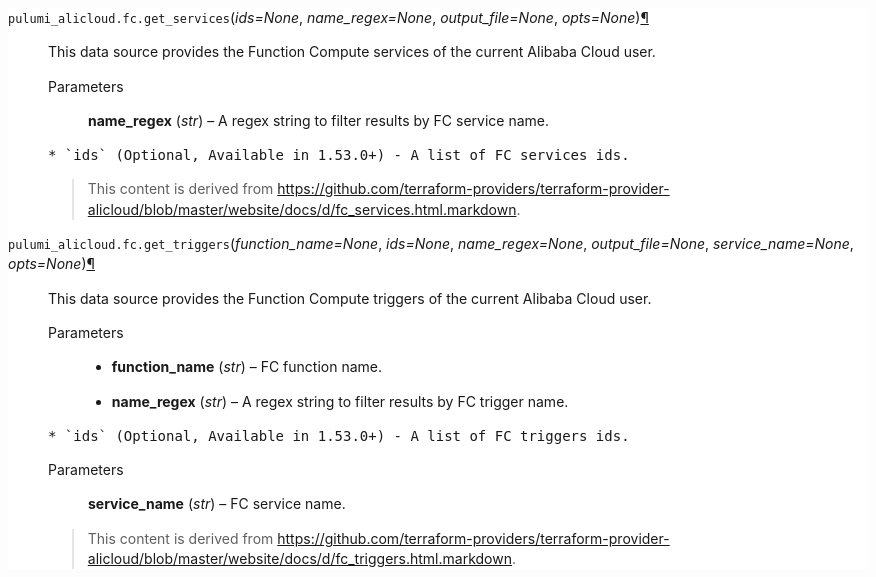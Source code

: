 <dl class="function">
<dt id="pulumi_alicloud.fc.get_services">
<code class="sig-prename descclassname">pulumi_alicloud.fc.</code><code class="sig-name descname">get_services</code><span class="sig-paren">(</span><em class="sig-param">ids=None</em>, <em class="sig-param">name_regex=None</em>, <em class="sig-param">output_file=None</em>, <em class="sig-param">opts=None</em><span class="sig-paren">)</span><a class="headerlink" href="#pulumi_alicloud.fc.get_services" title="Permalink to this definition">¶</a></dt>
<dd><p>This data source provides the Function Compute services of the current Alibaba Cloud user.</p>
<dl class="field-list simple">
<dt class="field-odd">Parameters</dt>
<dd class="field-odd"><p><strong>name_regex</strong> (<em>str</em>) – A regex string to filter results by FC service name.</p>
</dd>
</dl>
<div class="highlight-default notranslate"><div class="highlight"><pre><span></span>* `ids` (Optional, Available in 1.53.0+) - A list of FC services ids.
</pre></div>
</div>
<blockquote>
<div><p>This content is derived from <a class="reference external" href="https://github.com/terraform-providers/terraform-provider-alicloud/blob/master/website/docs/d/fc_services.html.markdown">https://github.com/terraform-providers/terraform-provider-alicloud/blob/master/website/docs/d/fc_services.html.markdown</a>.</p>
</div></blockquote>
</dd></dl>

<dl class="function">
<dt id="pulumi_alicloud.fc.get_triggers">
<code class="sig-prename descclassname">pulumi_alicloud.fc.</code><code class="sig-name descname">get_triggers</code><span class="sig-paren">(</span><em class="sig-param">function_name=None</em>, <em class="sig-param">ids=None</em>, <em class="sig-param">name_regex=None</em>, <em class="sig-param">output_file=None</em>, <em class="sig-param">service_name=None</em>, <em class="sig-param">opts=None</em><span class="sig-paren">)</span><a class="headerlink" href="#pulumi_alicloud.fc.get_triggers" title="Permalink to this definition">¶</a></dt>
<dd><p>This data source provides the Function Compute triggers of the current Alibaba Cloud user.</p>
<dl class="field-list simple">
<dt class="field-odd">Parameters</dt>
<dd class="field-odd"><ul class="simple">
<li><p><strong>function_name</strong> (<em>str</em>) – FC function name.</p></li>
<li><p><strong>name_regex</strong> (<em>str</em>) – A regex string to filter results by FC trigger name.</p></li>
</ul>
</dd>
</dl>
<div class="highlight-default notranslate"><div class="highlight"><pre><span></span>* `ids` (Optional, Available in 1.53.0+) - A list of FC triggers ids.
</pre></div>
</div>
<dl class="field-list simple">
<dt class="field-odd">Parameters</dt>
<dd class="field-odd"><p><strong>service_name</strong> (<em>str</em>) – FC service name.</p>
</dd>
</dl>
<blockquote>
<div><p>This content is derived from <a class="reference external" href="https://github.com/terraform-providers/terraform-provider-alicloud/blob/master/website/docs/d/fc_triggers.html.markdown">https://github.com/terraform-providers/terraform-provider-alicloud/blob/master/website/docs/d/fc_triggers.html.markdown</a>.</p>
</div></blockquote>
</dd></dl>

</div>
